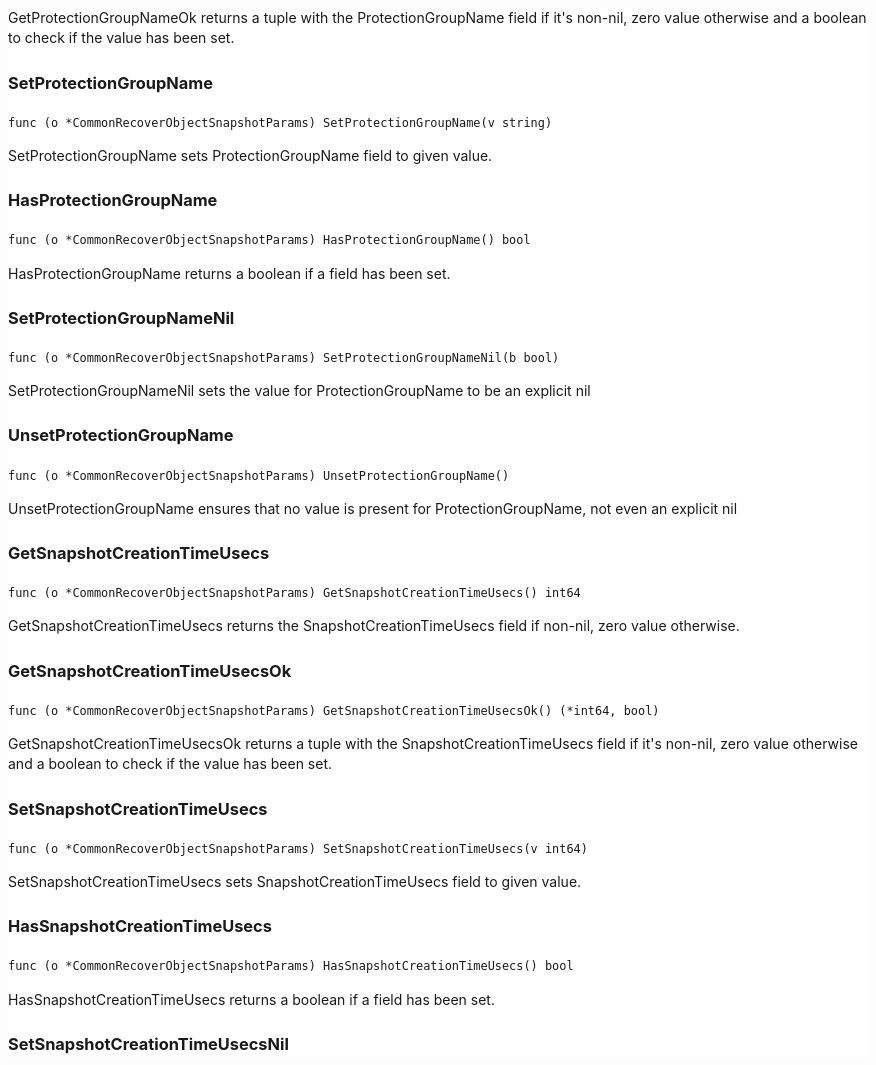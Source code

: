 GetProtectionGroupNameOk returns a tuple with the ProtectionGroupName field if it's non-nil, zero value otherwise
and a boolean to check if the value has been set.

### SetProtectionGroupName

`func (o *CommonRecoverObjectSnapshotParams) SetProtectionGroupName(v string)`

SetProtectionGroupName sets ProtectionGroupName field to given value.

### HasProtectionGroupName

`func (o *CommonRecoverObjectSnapshotParams) HasProtectionGroupName() bool`

HasProtectionGroupName returns a boolean if a field has been set.

### SetProtectionGroupNameNil

`func (o *CommonRecoverObjectSnapshotParams) SetProtectionGroupNameNil(b bool)`

 SetProtectionGroupNameNil sets the value for ProtectionGroupName to be an explicit nil

### UnsetProtectionGroupName
`func (o *CommonRecoverObjectSnapshotParams) UnsetProtectionGroupName()`

UnsetProtectionGroupName ensures that no value is present for ProtectionGroupName, not even an explicit nil
### GetSnapshotCreationTimeUsecs

`func (o *CommonRecoverObjectSnapshotParams) GetSnapshotCreationTimeUsecs() int64`

GetSnapshotCreationTimeUsecs returns the SnapshotCreationTimeUsecs field if non-nil, zero value otherwise.

### GetSnapshotCreationTimeUsecsOk

`func (o *CommonRecoverObjectSnapshotParams) GetSnapshotCreationTimeUsecsOk() (*int64, bool)`

GetSnapshotCreationTimeUsecsOk returns a tuple with the SnapshotCreationTimeUsecs field if it's non-nil, zero value otherwise
and a boolean to check if the value has been set.

### SetSnapshotCreationTimeUsecs

`func (o *CommonRecoverObjectSnapshotParams) SetSnapshotCreationTimeUsecs(v int64)`

SetSnapshotCreationTimeUsecs sets SnapshotCreationTimeUsecs field to given value.

### HasSnapshotCreationTimeUsecs

`func (o *CommonRecoverObjectSnapshotParams) HasSnapshotCreationTimeUsecs() bool`

HasSnapshotCreationTimeUsecs returns a boolean if a field has been set.

### SetSnapshotCreationTimeUsecsNil
